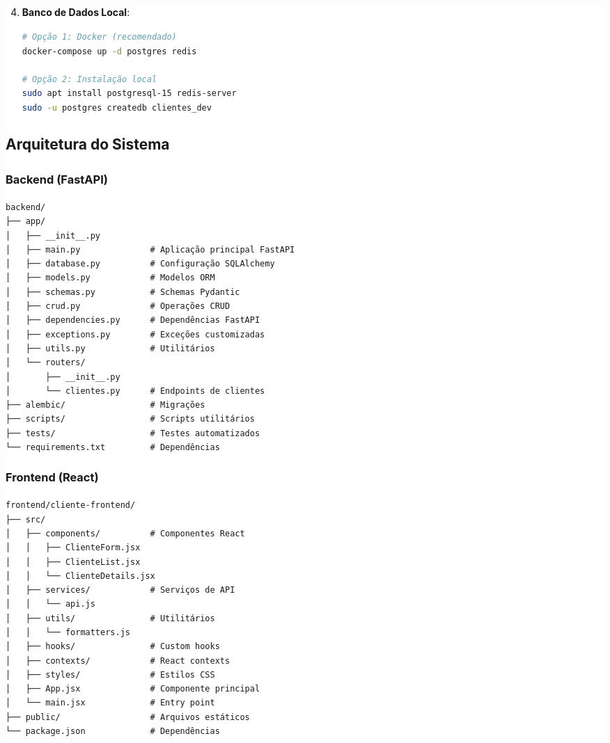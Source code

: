 4. **Banco de Dados Local**:
   ```bash
   # Opção 1: Docker (recomendado)
   docker-compose up -d postgres redis
   
   # Opção 2: Instalação local
   sudo apt install postgresql-15 redis-server
   sudo -u postgres createdb clientes_dev
   ```

## Arquitetura do Sistema

### Backend (FastAPI)

```
backend/
├── app/
│   ├── __init__.py
│   ├── main.py              # Aplicação principal FastAPI
│   ├── database.py          # Configuração SQLAlchemy
│   ├── models.py            # Modelos ORM
│   ├── schemas.py           # Schemas Pydantic
│   ├── crud.py              # Operações CRUD
│   ├── dependencies.py      # Dependências FastAPI
│   ├── exceptions.py        # Exceções customizadas
│   ├── utils.py             # Utilitários
│   └── routers/
│       ├── __init__.py
│       └── clientes.py      # Endpoints de clientes
├── alembic/                 # Migrações
├── scripts/                 # Scripts utilitários
├── tests/                   # Testes automatizados
└── requirements.txt         # Dependências
```

### Frontend (React)

```
frontend/cliente-frontend/
├── src/
│   ├── components/          # Componentes React
│   │   ├── ClienteForm.jsx
│   │   ├── ClienteList.jsx
│   │   └── ClienteDetails.jsx
│   ├── services/            # Serviços de API
│   │   └── api.js
│   ├── utils/               # Utilitários
│   │   └── formatters.js
│   ├── hooks/               # Custom hooks
│   ├── contexts/            # React contexts
│   ├── styles/              # Estilos CSS
│   ├── App.jsx              # Componente principal
│   └── main.jsx             # Entry point
├── public/                  # Arquivos estáticos
└── package.json             # Dependências
```
